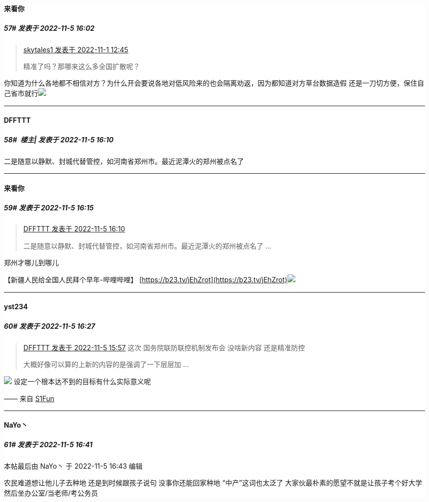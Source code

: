 ####  来看你  
##### 57#       发表于 2022-11-5 16:02

<blockquote><a href="httphttps://bbs.saraba1st.com/2b/forum.php?mod=redirect&amp;goto=findpost&amp;pid=58221438&amp;ptid=2102595" target="_blank">skytales1 发表于 2022-11-1 12:45</a>

精准了吗？那哪来这么多全国扩散呢？</blockquote>
你知道为什么各地都不相信对方？为什么开会要说各地对低风险来的也会隔离劝返，因为都知道对方草台数据造假 还是一刀切方便，保住自己省市就行<img src="https://static.saraba1st.com/image/smiley/face2017/067.png" referrerpolicy="no-referrer">

*****

####  DFFTTT  
##### 58#         楼主| 发表于 2022-11-5 16:10

二是随意以静默、封城代替管控，如河南省郑州市。最近泥潭火的郑州被点名了

*****

####  来看你  
##### 59#       发表于 2022-11-5 16:15

<blockquote><a href="httphttps://bbs.saraba1st.com/2b/forum.php?mod=redirect&amp;goto=findpost&amp;pid=58286244&amp;ptid=2102595" target="_blank">DFFTTT 发表于 2022-11-5 16:10</a>

二是随意以静默、封城代替管控，如河南省郑州市。最近泥潭火的郑州被点名了 ...</blockquote>
郑州才哪儿到哪儿

【新疆人民给全国人民拜个早年-哔哩哔哩】 [https://b23.tv/jEhZrot](https://b23.tv/jEhZrot)<img src="https://static.saraba1st.com/image/smiley/face2017/245.png" referrerpolicy="no-referrer">

*****

####  yst234  
##### 60#       发表于 2022-11-5 16:27

<blockquote><a href="httphttps://bbs.saraba1st.com/2b/forum.php?mod=redirect&amp;goto=findpost&amp;pid=58286070&amp;ptid=2102595" target="_blank">DFFTTT 发表于 2022-11-5 15:57</a>
这次 国务院联防联控机制发布会 没啥新内容 还是精准防控

大概好像可以算的上新的内容的是强调了一下层层加 ...</blockquote>
<img src="https://static.saraba1st.com/image/smiley/face2017/004.gif" referrerpolicy="no-referrer"> 设定一个根本达不到的目标有什么实际意义呢

—— 来自 [S1Fun](https://s1fun.koalcat.com)



*****

####  NaYo丶  
##### 61#       发表于 2022-11-5 16:41

 本帖最后由 NaYo丶 于 2022-11-5 16:43 编辑 

农民难道想让他儿子去种地
还是到时候跟孩子说句 没事你还能回家种地
“中产”这词也太泛了
大家伙最朴素的愿望不就是让孩子考个好大学然后坐办公室/当老师/考公务员
